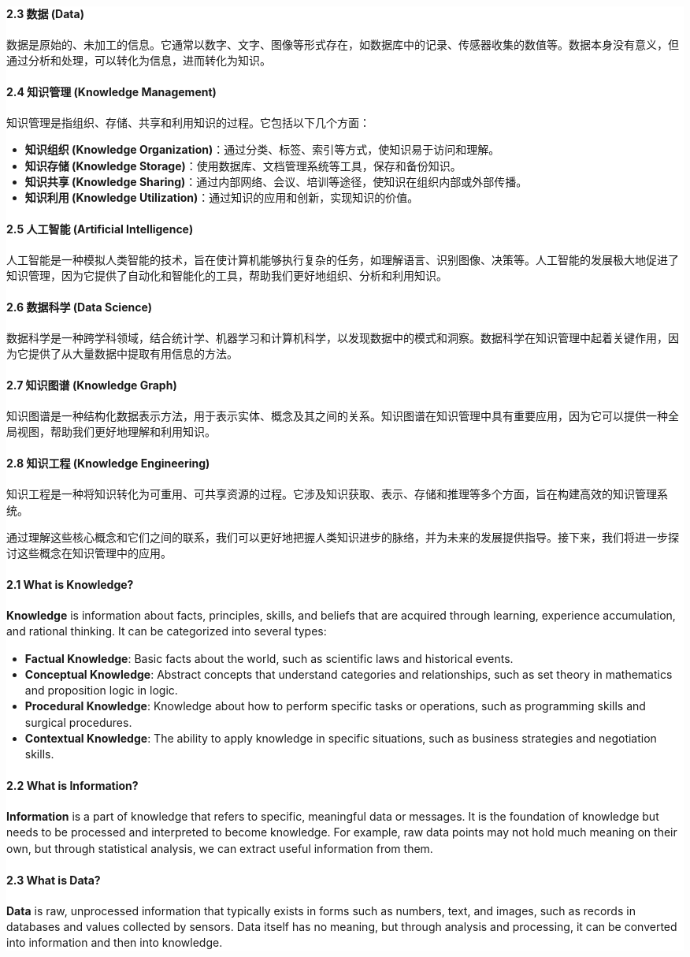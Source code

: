 #### 2.3 数据 (Data)

数据是原始的、未加工的信息。它通常以数字、文字、图像等形式存在，如数据库中的记录、传感器收集的数值等。数据本身没有意义，但通过分析和处理，可以转化为信息，进而转化为知识。

#### 2.4 知识管理 (Knowledge Management)

知识管理是指组织、存储、共享和利用知识的过程。它包括以下几个方面：

- **知识组织 (Knowledge Organization)**：通过分类、标签、索引等方式，使知识易于访问和理解。
- **知识存储 (Knowledge Storage)**：使用数据库、文档管理系统等工具，保存和备份知识。
- **知识共享 (Knowledge Sharing)**：通过内部网络、会议、培训等途径，使知识在组织内部或外部传播。
- **知识利用 (Knowledge Utilization)**：通过知识的应用和创新，实现知识的价值。

#### 2.5 人工智能 (Artificial Intelligence)

人工智能是一种模拟人类智能的技术，旨在使计算机能够执行复杂的任务，如理解语言、识别图像、决策等。人工智能的发展极大地促进了知识管理，因为它提供了自动化和智能化的工具，帮助我们更好地组织、分析和利用知识。

#### 2.6 数据科学 (Data Science)

数据科学是一种跨学科领域，结合统计学、机器学习和计算机科学，以发现数据中的模式和洞察。数据科学在知识管理中起着关键作用，因为它提供了从大量数据中提取有用信息的方法。

#### 2.7 知识图谱 (Knowledge Graph)

知识图谱是一种结构化数据表示方法，用于表示实体、概念及其之间的关系。知识图谱在知识管理中具有重要应用，因为它可以提供一种全局视图，帮助我们更好地理解和利用知识。

#### 2.8 知识工程 (Knowledge Engineering)

知识工程是一种将知识转化为可重用、可共享资源的过程。它涉及知识获取、表示、存储和推理等多个方面，旨在构建高效的知识管理系统。

通过理解这些核心概念和它们之间的联系，我们可以更好地把握人类知识进步的脉络，并为未来的发展提供指导。接下来，我们将进一步探讨这些概念在知识管理中的应用。

#### 2.1 What is Knowledge?

**Knowledge** is information about facts, principles, skills, and beliefs that are acquired through learning, experience accumulation, and rational thinking. It can be categorized into several types:

- **Factual Knowledge**: Basic facts about the world, such as scientific laws and historical events.
- **Conceptual Knowledge**: Abstract concepts that understand categories and relationships, such as set theory in mathematics and proposition logic in logic.
- **Procedural Knowledge**: Knowledge about how to perform specific tasks or operations, such as programming skills and surgical procedures.
- **Contextual Knowledge**: The ability to apply knowledge in specific situations, such as business strategies and negotiation skills.

#### 2.2 What is Information?

**Information** is a part of knowledge that refers to specific, meaningful data or messages. It is the foundation of knowledge but needs to be processed and interpreted to become knowledge. For example, raw data points may not hold much meaning on their own, but through statistical analysis, we can extract useful information from them.

#### 2.3 What is Data?

**Data** is raw, unprocessed information that typically exists in forms such as numbers, text, and images, such as records in databases and values collected by sensors. Data itself has no meaning, but through analysis and processing, it can be converted into information and then into knowledge.
